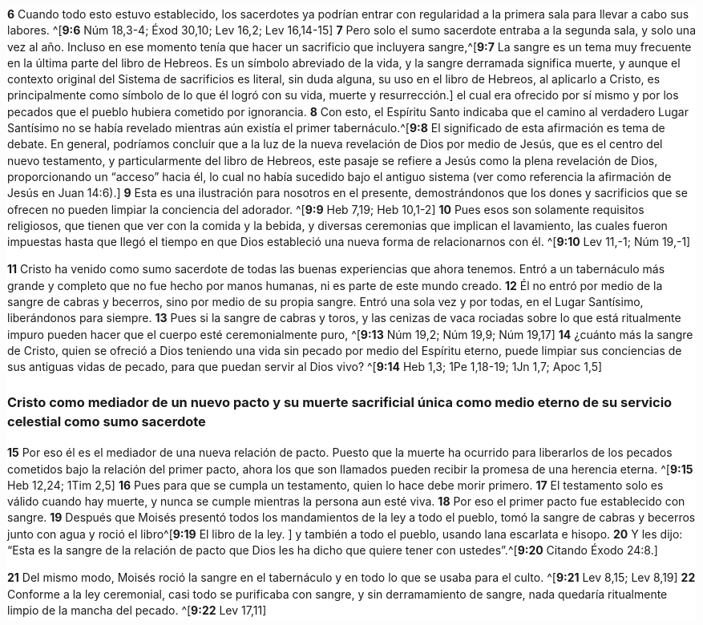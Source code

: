 
**6** Cuando todo esto estuvo establecido, los sacerdotes ya podrían entrar con regularidad a la primera sala para llevar a cabo sus labores. ^[**9:6** Núm 18,3-4; Éxod 30,10; Lev 16,2; Lev 16,14-15] **7** Pero solo el sumo sacerdote entraba a la segunda sala, y solo una vez al año. Incluso en ese momento tenía que hacer un sacrificio que incluyera sangre,^[**9:7** La sangre es un tema muy frecuente en la última parte del libro de Hebreos. Es un símbolo abreviado de la vida, y la sangre derramada significa muerte, y aunque el contexto original del Sistema de sacrificios es literal, sin duda alguna, su uso en el libro de Hebreos, al aplicarlo a Cristo, es principalmente como símbolo de lo que él logró con su vida, muerte y resurrección.] el cual era ofrecido por sí mismo y por los pecados que el pueblo hubiera cometido por ignorancia. **8** Con esto, el Espíritu Santo indicaba que el camino al verdadero Lugar Santísimo no se había revelado mientras aún existía el primer tabernáculo.^[**9:8** El significado de esta afirmación es tema de debate. En general, podríamos concluir que a la luz de la nueva revelación de Dios por medio de Jesús, que es el centro del nuevo testamento, y particularmente del libro de Hebreos, este pasaje se refiere a Jesús como la plena revelación de Dios, proporcionando un “acceso” hacia él, lo cual no había sucedido bajo el antiguo sistema (ver como referencia la afirmación de Jesús en Juan 14:6).] **9** Esta es una ilustración para nosotros en el presente, demostrándonos que los dones y sacrificios que se ofrecen no pueden limpiar la conciencia del adorador. ^[**9:9** Heb 7,19; Heb 10,1-2] **10** Pues esos son solamente requisitos religiosos, que tienen que ver con la comida y la bebida, y diversas ceremonias que implican el lavamiento, las cuales fueron impuestas hasta que llegó el tiempo en que Dios estableció una nueva forma de relacionarnos con él. ^[**9:10** Lev 11,-1; Núm 19,-1] 
    

**11** Cristo ha venido como sumo sacerdote de todas las buenas experiencias que ahora tenemos. Entró a un tabernáculo más grande y completo que no fue hecho por manos humanas, ni es parte de este mundo creado. **12** Él no entró por medio de la sangre de cabras y becerros, sino por medio de su propia sangre. Entró una sola vez y por todas, en el Lugar Santísimo, liberándonos para siempre. **13** Pues si la sangre de cabras y toros, y las cenizas de vaca rociadas sobre lo que está ritualmente impuro pueden hacer que el cuerpo esté ceremonialmente puro, ^[**9:13** Núm 19,2; Núm 19,9; Núm 19,17] **14** ¿cuánto más la sangre de Cristo, quien se ofreció a Dios teniendo una vida sin pecado por medio del Espíritu eterno, puede limpiar sus conciencias de sus antiguas vidas de pecado, para que puedan servir al Dios vivo? ^[**9:14** Heb 1,3; 1Pe 1,18-19; 1Jn 1,7; Apoc 1,5] 
 

### Cristo como mediador de un nuevo pacto y su muerte sacrificial única como medio eterno de su servicio celestial como sumo sacerdote
**15** Por eso él es el mediador de una nueva relación de pacto. Puesto que la muerte ha ocurrido para liberarlos de los pecados cometidos bajo la relación del primer pacto, ahora los que son llamados pueden recibir la promesa de una herencia eterna. ^[**9:15** Heb 12,24; 1Tim 2,5] **16** Pues para que se cumpla un testamento, quien lo hace debe morir primero. **17** El testamento solo es válido cuando hay muerte, y nunca se cumple mientras la persona aun esté viva. **18** Por eso el primer pacto fue establecido con sangre. **19** Después que Moisés presentó todos los mandamientos de la ley a todo el pueblo, tomó la sangre de cabras y becerros junto con agua y roció el libro^[**9:19** El libro de la ley. ] y también a todo el pueblo, usando lana escarlata e hisopo. **20** Y les dijo: “Esta es la sangre de la relación de pacto que Dios les ha dicho que quiere tener con ustedes”.^[**9:20** Citando Éxodo 24:8.] 
  

**21** Del mismo modo, Moisés roció la sangre en el tabernáculo y en todo lo que se usaba para el culto. ^[**9:21** Lev 8,15; Lev 8,19] **22** Conforme a la ley ceremonial, casi todo se purificaba con sangre, y sin derramamiento de sangre, nada quedaría ritualmente limpio de la mancha del pecado. ^[**9:22** Lev 17,11] 
 